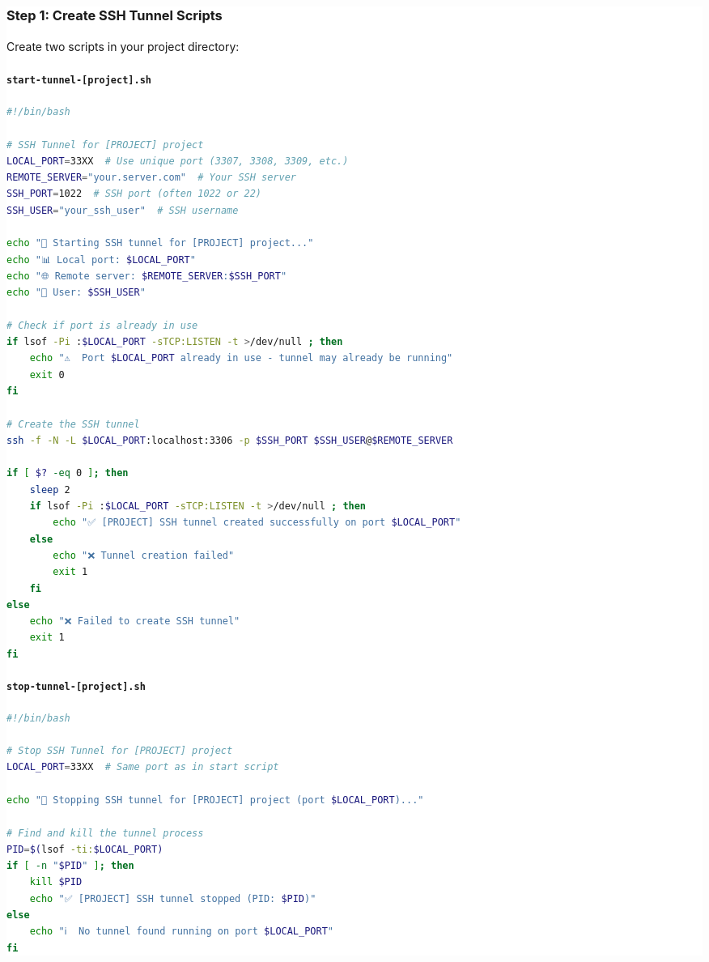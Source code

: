 ### Step 1: Create SSH Tunnel Scripts

Create two scripts in your project directory:

#### `start-tunnel-[project].sh`

```bash
#!/bin/bash

# SSH Tunnel for [PROJECT] project
LOCAL_PORT=33XX  # Use unique port (3307, 3308, 3309, etc.)
REMOTE_SERVER="your.server.com"  # Your SSH server
SSH_PORT=1022  # SSH port (often 1022 or 22)
SSH_USER="your_ssh_user"  # SSH username

echo "🔗 Starting SSH tunnel for [PROJECT] project..."
echo "📊 Local port: $LOCAL_PORT"
echo "🌐 Remote server: $REMOTE_SERVER:$SSH_PORT"
echo "👤 User: $SSH_USER"

# Check if port is already in use
if lsof -Pi :$LOCAL_PORT -sTCP:LISTEN -t >/dev/null ; then
    echo "⚠️  Port $LOCAL_PORT already in use - tunnel may already be running"
    exit 0
fi

# Create the SSH tunnel
ssh -f -N -L $LOCAL_PORT:localhost:3306 -p $SSH_PORT $SSH_USER@$REMOTE_SERVER

if [ $? -eq 0 ]; then
    sleep 2
    if lsof -Pi :$LOCAL_PORT -sTCP:LISTEN -t >/dev/null ; then
        echo "✅ [PROJECT] SSH tunnel created successfully on port $LOCAL_PORT"
    else
        echo "❌ Tunnel creation failed"
        exit 1
    fi
else
    echo "❌ Failed to create SSH tunnel"
    exit 1
fi
```

#### `stop-tunnel-[project].sh`

```bash
#!/bin/bash

# Stop SSH Tunnel for [PROJECT] project
LOCAL_PORT=33XX  # Same port as in start script

echo "🛑 Stopping SSH tunnel for [PROJECT] project (port $LOCAL_PORT)..."

# Find and kill the tunnel process
PID=$(lsof -ti:$LOCAL_PORT)
if [ -n "$PID" ]; then
    kill $PID
    echo "✅ [PROJECT] SSH tunnel stopped (PID: $PID)"
else
    echo "ℹ️  No tunnel found running on port $LOCAL_PORT"
fi
```
